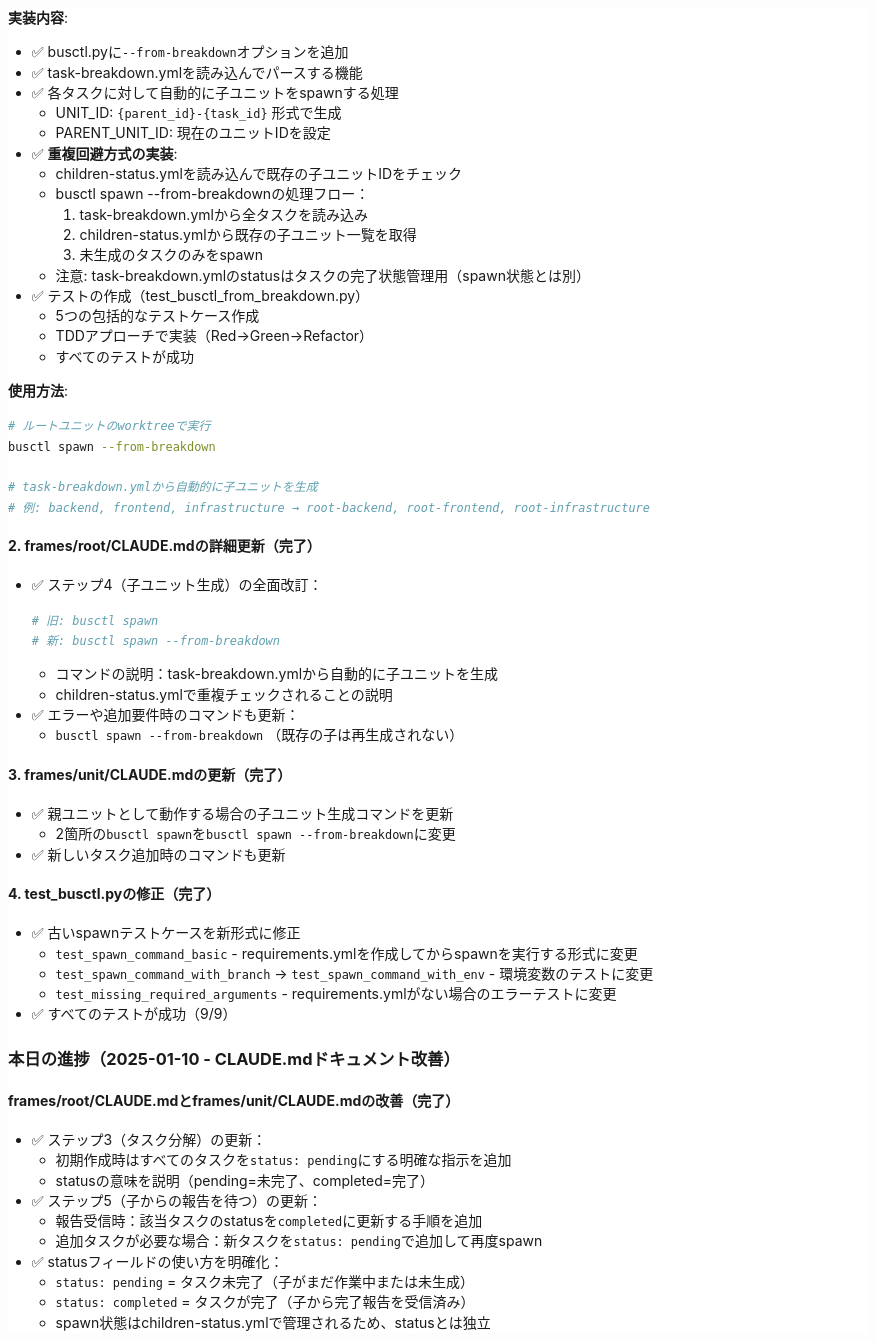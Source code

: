 **実装内容**:
- ✅ busctl.pyに`--from-breakdown`オプションを追加
- ✅ task-breakdown.ymlを読み込んでパースする機能
- ✅ 各タスクに対して自動的に子ユニットをspawnする処理
  - UNIT_ID: `{parent_id}-{task_id}` 形式で生成
  - PARENT_UNIT_ID: 現在のユニットIDを設定
- ✅ **重複回避方式の実装**:
  - children-status.ymlを読み込んで既存の子ユニットIDをチェック
  - busctl spawn --from-breakdownの処理フロー：
    1. task-breakdown.ymlから全タスクを読み込み
    2. children-status.ymlから既存の子ユニット一覧を取得
    3. 未生成のタスクのみをspawn
  - 注意: task-breakdown.ymlのstatusはタスクの完了状態管理用（spawn状態とは別）
- ✅ テストの作成（test_busctl_from_breakdown.py）
  - 5つの包括的なテストケース作成
  - TDDアプローチで実装（Red→Green→Refactor）
  - すべてのテストが成功

**使用方法**:
```bash
# ルートユニットのworktreeで実行
busctl spawn --from-breakdown

# task-breakdown.ymlから自動的に子ユニットを生成
# 例: backend, frontend, infrastructure → root-backend, root-frontend, root-infrastructure
```

#### 2. frames/root/CLAUDE.mdの詳細更新（完了）
- ✅ ステップ4（子ユニット生成）の全面改訂：
  ```bash
  # 旧: busctl spawn
  # 新: busctl spawn --from-breakdown
  ```
  - コマンドの説明：task-breakdown.ymlから自動的に子ユニットを生成
  - children-status.ymlで重複チェックされることの説明
- ✅ エラーや追加要件時のコマンドも更新：
  - `busctl spawn --from-breakdown` （既存の子は再生成されない）

#### 3. frames/unit/CLAUDE.mdの更新（完了）
- ✅ 親ユニットとして動作する場合の子ユニット生成コマンドを更新
  - 2箇所の`busctl spawn`を`busctl spawn --from-breakdown`に変更
- ✅ 新しいタスク追加時のコマンドも更新

#### 4. test_busctl.pyの修正（完了）
- ✅ 古いspawnテストケースを新形式に修正
  - `test_spawn_command_basic` - requirements.ymlを作成してからspawnを実行する形式に変更
  - `test_spawn_command_with_branch` → `test_spawn_command_with_env` - 環境変数のテストに変更
  - `test_missing_required_arguments` - requirements.ymlがない場合のエラーテストに変更
- ✅ すべてのテストが成功（9/9）

### 本日の進捗（2025-01-10 - CLAUDE.mdドキュメント改善）

#### frames/root/CLAUDE.mdとframes/unit/CLAUDE.mdの改善（完了）
- ✅ ステップ3（タスク分解）の更新：
  - 初期作成時はすべてのタスクを`status: pending`にする明確な指示を追加
  - statusの意味を説明（pending=未完了、completed=完了）
- ✅ ステップ5（子からの報告を待つ）の更新：
  - 報告受信時：該当タスクのstatusを`completed`に更新する手順を追加
  - 追加タスクが必要な場合：新タスクを`status: pending`で追加して再度spawn
- ✅ statusフィールドの使い方を明確化：
  - `status: pending` = タスク未完了（子がまだ作業中または未生成）
  - `status: completed` = タスクが完了（子から完了報告を受信済み）
  - spawn状態はchildren-status.ymlで管理されるため、statusとは独立
